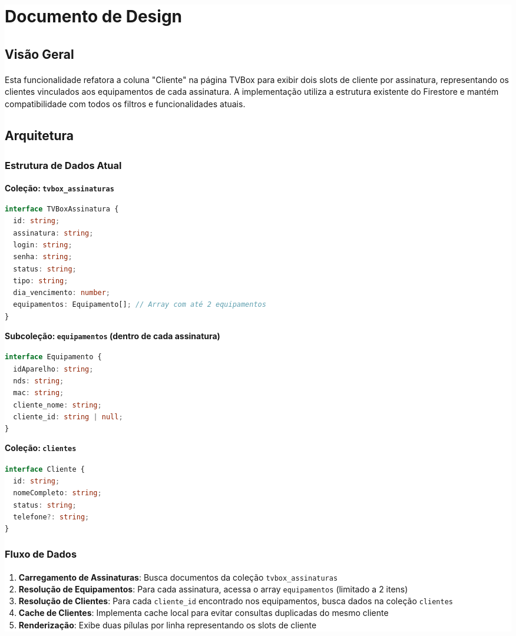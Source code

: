 # Documento de Design

## Visão Geral

Esta funcionalidade refatora a coluna "Cliente" na página TVBox para exibir dois slots de cliente por assinatura, representando os clientes vinculados aos equipamentos de cada assinatura. A implementação utiliza a estrutura existente do Firestore e mantém compatibilidade com todos os filtros e funcionalidades atuais.

## Arquitetura

### Estrutura de Dados Atual

**Coleção: `tvbox_assinaturas`**
```typescript
interface TVBoxAssinatura {
  id: string;
  assinatura: string;
  login: string;
  senha: string;
  status: string;
  tipo: string;
  dia_vencimento: number;
  equipamentos: Equipamento[]; // Array com até 2 equipamentos
}
```

**Subcoleção: `equipamentos` (dentro de cada assinatura)**
```typescript
interface Equipamento {
  idAparelho: string;
  nds: string;
  mac: string;
  cliente_nome: string;
  cliente_id: string | null;
}
```

**Coleção: `clientes`**
```typescript
interface Cliente {
  id: string;
  nomeCompleto: string;
  status: string;
  telefone?: string;
}
```

### Fluxo de Dados

1. **Carregamento de Assinaturas**: Busca documentos da coleção `tvbox_assinaturas`
2. **Resolução de Equipamentos**: Para cada assinatura, acessa o array `equipamentos` (limitado a 2 itens)
3. **Resolução de Clientes**: Para cada `cliente_id` encontrado nos equipamentos, busca dados na coleção `clientes`
4. **Cache de Clientes**: Implementa cache local para evitar consultas duplicadas do mesmo cliente
5. **Renderização**: Exibe duas pílulas por linha representando os slots de cliente
